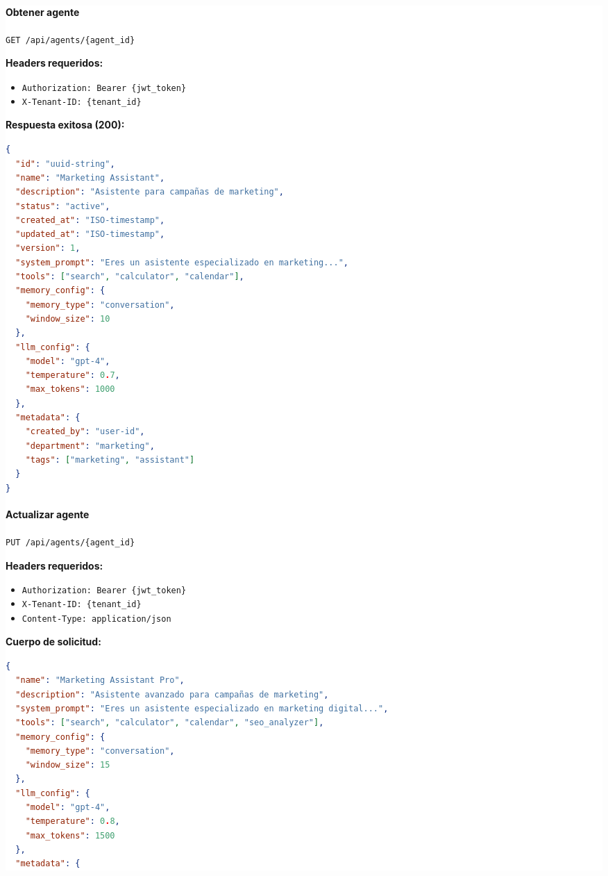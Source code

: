 #### Obtener agente

```
GET /api/agents/{agent_id}
```

**Headers requeridos:**
- `Authorization: Bearer {jwt_token}`
- `X-Tenant-ID: {tenant_id}`

**Respuesta exitosa (200):**
```json
{
  "id": "uuid-string",
  "name": "Marketing Assistant",
  "description": "Asistente para campañas de marketing",
  "status": "active",
  "created_at": "ISO-timestamp",
  "updated_at": "ISO-timestamp",
  "version": 1,
  "system_prompt": "Eres un asistente especializado en marketing...",
  "tools": ["search", "calculator", "calendar"],
  "memory_config": {
    "memory_type": "conversation",
    "window_size": 10
  },
  "llm_config": {
    "model": "gpt-4",
    "temperature": 0.7,
    "max_tokens": 1000
  },
  "metadata": {
    "created_by": "user-id",
    "department": "marketing",
    "tags": ["marketing", "assistant"]
  }
}
```

#### Actualizar agente

```
PUT /api/agents/{agent_id}
```

**Headers requeridos:**
- `Authorization: Bearer {jwt_token}`
- `X-Tenant-ID: {tenant_id}`
- `Content-Type: application/json`

**Cuerpo de solicitud:**
```json
{
  "name": "Marketing Assistant Pro",
  "description": "Asistente avanzado para campañas de marketing",
  "system_prompt": "Eres un asistente especializado en marketing digital...",
  "tools": ["search", "calculator", "calendar", "seo_analyzer"],
  "memory_config": {
    "memory_type": "conversation",
    "window_size": 15
  },
  "llm_config": {
    "model": "gpt-4",
    "temperature": 0.8,
    "max_tokens": 1500
  },
  "metadata": {
```